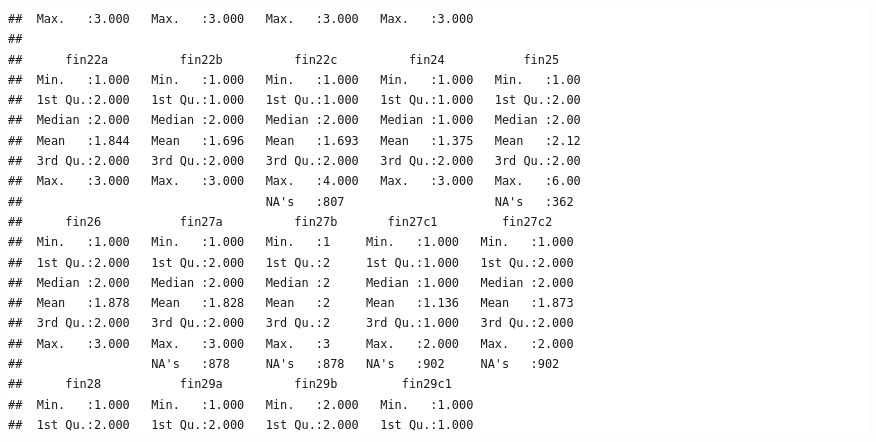     ##  Max.   :3.000   Max.   :3.000   Max.   :3.000   Max.   :3.000  
    ##                                                                 
    ##      fin22a          fin22b          fin22c          fin24           fin25     
    ##  Min.   :1.000   Min.   :1.000   Min.   :1.000   Min.   :1.000   Min.   :1.00  
    ##  1st Qu.:2.000   1st Qu.:1.000   1st Qu.:1.000   1st Qu.:1.000   1st Qu.:2.00  
    ##  Median :2.000   Median :2.000   Median :2.000   Median :1.000   Median :2.00  
    ##  Mean   :1.844   Mean   :1.696   Mean   :1.693   Mean   :1.375   Mean   :2.12  
    ##  3rd Qu.:2.000   3rd Qu.:2.000   3rd Qu.:2.000   3rd Qu.:2.000   3rd Qu.:2.00  
    ##  Max.   :3.000   Max.   :3.000   Max.   :4.000   Max.   :3.000   Max.   :6.00  
    ##                                  NA's   :807                     NA's   :362   
    ##      fin26           fin27a          fin27b       fin27c1         fin27c2     
    ##  Min.   :1.000   Min.   :1.000   Min.   :1     Min.   :1.000   Min.   :1.000  
    ##  1st Qu.:2.000   1st Qu.:2.000   1st Qu.:2     1st Qu.:1.000   1st Qu.:2.000  
    ##  Median :2.000   Median :2.000   Median :2     Median :1.000   Median :2.000  
    ##  Mean   :1.878   Mean   :1.828   Mean   :2     Mean   :1.136   Mean   :1.873  
    ##  3rd Qu.:2.000   3rd Qu.:2.000   3rd Qu.:2     3rd Qu.:1.000   3rd Qu.:2.000  
    ##  Max.   :3.000   Max.   :3.000   Max.   :3     Max.   :2.000   Max.   :2.000  
    ##                  NA's   :878     NA's   :878   NA's   :902     NA's   :902    
    ##      fin28           fin29a          fin29b         fin29c1     
    ##  Min.   :1.000   Min.   :1.000   Min.   :2.000   Min.   :1.000  
    ##  1st Qu.:2.000   1st Qu.:2.000   1st Qu.:2.000   1st Qu.:1.000  